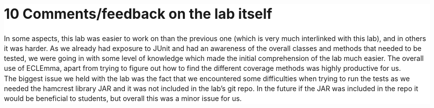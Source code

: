 
# 10 Comments/feedback on the lab itself

In some aspects, this lab was easier to work on than the previous one (which is very much interlinked with this lab), and in others it was harder. As we already had exposure to JUnit and had an awareness of the overall classes and methods that needed to be tested, we were going in with some level of knowledge which made the initial comprehension of the lab much easier. The overall use of ECLEmma, apart from trying to figure out how to find the different coverage methods was highly productive for us.  \
	The biggest issue we held with the lab was the fact that we encountered some difficulties when trying to run the tests as we needed the hamcrest library JAR and it was not included in the lab’s git repo. In the future if the JAR was included in the repo it would be beneficial to students, but overall this was a minor issue for us.

